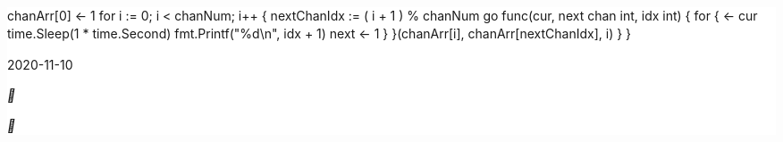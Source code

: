   chanArr[0] <- 1
  for i := 0; i < chanNum; i++ {
  nextChanIdx := ( i + 1 ) % chanNum
  go func(cur, next chan int, idx int) {
  for {
  <- cur
  time.Sleep(1 * time.Second)
  fmt.Printf("%d\n", idx + 1)
  next <- 1
  }
  }(chanArr[i], chanArr[nextChanIdx], i)
  }
  }

  2020-11-10

  **

  **